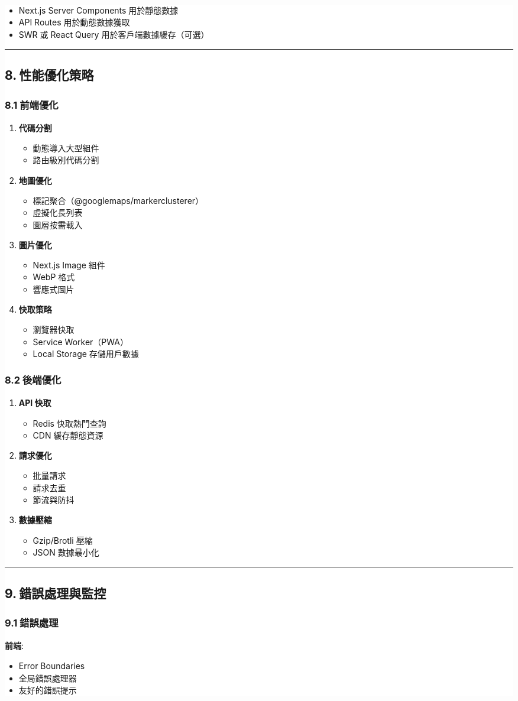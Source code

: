 - Next.js Server Components 用於靜態數據
- API Routes 用於動態數據獲取
- SWR 或 React Query 用於客戶端數據緩存（可選）

---

## 8. 性能優化策略

### 8.1 前端優化

1. **代碼分割**
   - 動態導入大型組件
   - 路由級別代碼分割

2. **地圖優化**
   - 標記聚合（@googlemaps/markerclusterer）
   - 虛擬化長列表
   - 圖層按需載入

3. **圖片優化**
   - Next.js Image 組件
   - WebP 格式
   - 響應式圖片

4. **快取策略**
   - 瀏覽器快取
   - Service Worker（PWA）
   - Local Storage 存儲用戶數據

### 8.2 後端優化

1. **API 快取**
   - Redis 快取熱門查詢
   - CDN 緩存靜態資源

2. **請求優化**
   - 批量請求
   - 請求去重
   - 節流與防抖

3. **數據壓縮**
   - Gzip/Brotli 壓縮
   - JSON 數據最小化

---

## 9. 錯誤處理與監控

### 9.1 錯誤處理

**前端**:
- Error Boundaries
- 全局錯誤處理器
- 友好的錯誤提示
